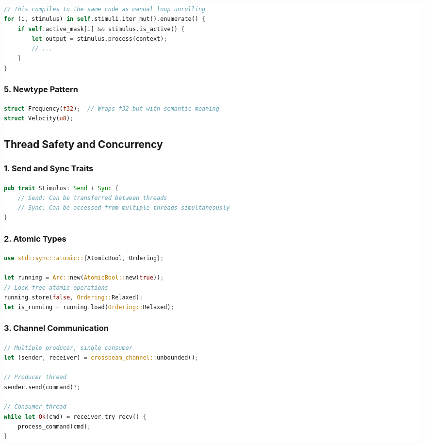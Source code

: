 ```rust
// This compiles to the same code as manual loop unrolling
for (i, stimulus) in self.stimuli.iter_mut().enumerate() {
    if self.active_mask[i] && stimulus.is_active() {
        let output = stimulus.process(context);
        // ...
    }
}
```

### 5. Newtype Pattern

```rust
struct Frequency(f32);  // Wraps f32 but with semantic meaning
struct Velocity(u8);
```

## Thread Safety and Concurrency

### 1. Send and Sync Traits

```rust
pub trait Stimulus: Send + Sync {
    // Send: Can be transferred between threads
    // Sync: Can be accessed from multiple threads simultaneously
}
```

### 2. Atomic Types

```rust
use std::sync::atomic::{AtomicBool, Ordering};

let running = Arc::new(AtomicBool::new(true));
// Lock-free atomic operations
running.store(false, Ordering::Relaxed);
let is_running = running.load(Ordering::Relaxed);
```

### 3. Channel Communication

```rust
// Multiple producer, single consumer
let (sender, receiver) = crossbeam_channel::unbounded();

// Producer thread
sender.send(command)?;

// Consumer thread  
while let Ok(cmd) = receiver.try_recv() {
    process_command(cmd);
}
```
